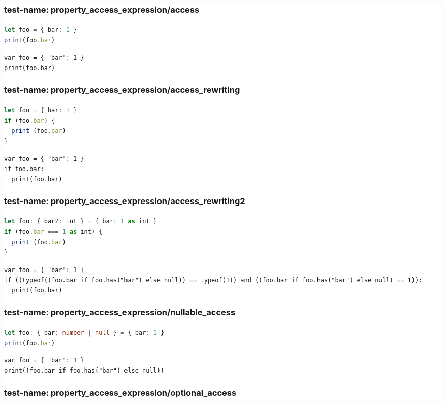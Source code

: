 
### test-name: property_access_expression/access

```typescript
let foo = { bar: 1 }
print(foo.bar)
```
```gdscript
var foo = { "bar": 1 }
print(foo.bar)
```


### test-name: property_access_expression/access_rewriting

```typescript
let foo = { bar: 1 }
if (foo.bar) {
  print (foo.bar)
}
```
```gdscript
var foo = { "bar": 1 }
if foo.bar:
  print(foo.bar)
```


### test-name: property_access_expression/access_rewriting2

```typescript
let foo: { bar?: int } = { bar: 1 as int }
if (foo.bar === 1 as int) {
  print (foo.bar)
}
```
```gdscript
var foo = { "bar": 1 }
if ((typeof((foo.bar if foo.has("bar") else null)) == typeof(1)) and ((foo.bar if foo.has("bar") else null) == 1)):
  print(foo.bar)
```


### test-name: property_access_expression/nullable_access

```typescript
let foo: { bar: number | null } = { bar: 1 }
print(foo.bar)
```
```gdscript
var foo = { "bar": 1 }
print((foo.bar if foo.has("bar") else null))
```


### test-name: property_access_expression/optional_access
